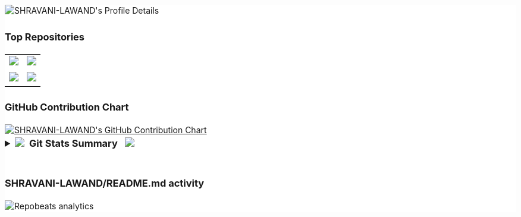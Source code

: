 <img src="https://github-profile-summary-cards.vercel.app/api/cards/profile-details?username=SHRAVANI-LAWAND&theme=highcontrast&hide_border=true" alt="SHRAVANI-LAWAND's Profile Details">

### Top Repositories
<div align="center">
  <table>
    <tr>
      <td>
        <a href="https://github.com/SHRAVANI-LAWAND/fast-gemini-nano">
          <img src="https://github-readme-stats.vercel.app/api/pin/?username=SHRAVANI-LAWAND&repo=fast-gemini-nano&theme=highcontrast&hide_border=true&border_radius=15" />
        </a>
      </td>
      <td>
        <a href="https://github.com/SHRAVANI-LAWAND/Weather-3d-ai-app.git">
          <img src="https://github-readme-stats.vercel.app/api/pin/?username=SHRAVANI-LAWAND&repo=Weather-3d-ai-app&theme=highcontrast&hide_border=true&border_radius=15" />
        </a>
      </td>
    </tr>
    <tr>
      <td>
        <a href="https://github.com/SHRAVANI-LAWAND/moviedjangoai">
          <img src="https://github-readme-stats.vercel.app/api/pin/?username=SHRAVANI-LAWAND&repo=moviedjangoai&theme=highcontrast&hide_border=true&border_radius=15" />
        </a>
      </td>
      <td>
        <a href="https://github.com/SHRAVANI-LAWAND/speech-to-text.git">
          <img src="https://github-readme-stats.vercel.app/api/pin/?username=SHRAVANI-LAWAND&repo=speech-to-text&theme=highcontrast&hide_border=true&border_radius=15" />
        </a>
      </td>
    </tr>
  </table>
</div>

### GitHub Contribution Chart
<a href="https://github.com/SHRAVANI-LAWAND">
    <img src="https://ghchart.rshah.org/SHRAVANI-LAWAND" alt="SHRAVANI-LAWAND's GitHub Contribution Chart">
</a>



<details><summary style="font-size: 1.17em; font-weight: bold;">
    <img src="https://github.com/SP-XD/SP-XD/blob/main/images/lightning.gif?raw=true" width="10" />&nbsp;&nbsp;Git Stats Summary&nbsp;&nbsp;
    <img src="https://github.com/SP-XD/SP-XD/blob/main/images/lightning.gif?raw=true" width="10" />
  </summary></details>

<br>

### SHRAVANI-LAWAND/README.md activity
<img width="100%" src="https://repobeats.axiom.co/api/embed/48c98af9cae40b4ae2cf354a0f544a52eb743a9f.svg" alt="Repobeats analytics" title="Repobeats analytics image" />
